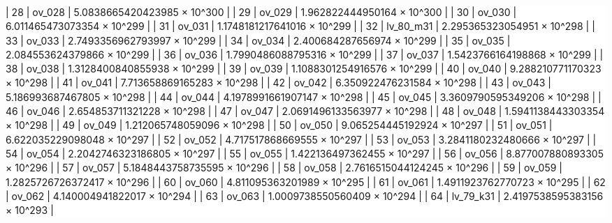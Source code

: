 | 28 | ov_028 | 5.0838665420423985 × 10^300 |
| 29 | ov_029 | 1.962822444950164 × 10^300 |
| 30 | ov_030 | 6.011465473073354 × 10^299 |
| 31 | ov_031 | 1.1748181217641016 × 10^299 |
| 32 | lv_80_m31 | 2.295365323054951 × 10^298 |
| 33 | ov_033 | 2.7493356962793997 × 10^299 |
| 34 | ov_034 | 2.400684287656974 × 10^299 |
| 35 | ov_035 | 2.084553624379866 × 10^299 |
| 36 | ov_036 | 1.7990486088795316 × 10^299 |
| 37 | ov_037 | 1.5423766164198868 × 10^299 |
| 38 | ov_038 | 1.3128400840855938 × 10^299 |
| 39 | ov_039 | 1.1088301254916576 × 10^299 |
| 40 | ov_040 | 9.288210771170323 × 10^298 |
| 41 | ov_041 | 7.713658869165283 × 10^298 |
| 42 | ov_042 | 6.350922476231584 × 10^298 |
| 43 | ov_043 | 5.186993687467805 × 10^298 |
| 44 | ov_044 | 4.1978991661907147 × 10^298 |
| 45 | ov_045 | 3.3609790595349206 × 10^298 |
| 46 | ov_046 | 2.654853711321228 × 10^298 |
| 47 | ov_047 | 2.0691496133563977 × 10^298 |
| 48 | ov_048 | 1.5941138443303354 × 10^298 |
| 49 | ov_049 | 1.212065748059096 × 10^298 |
| 50 | ov_050 | 9.065254445192924 × 10^297 |
| 51 | ov_051 | 6.622035229098048 × 10^297 |
| 52 | ov_052 | 4.717517868669555 × 10^297 |
| 53 | ov_053 | 3.2841180232480666 × 10^297 |
| 54 | ov_054 | 2.2042746323186805 × 10^297 |
| 55 | ov_055 | 1.422136497362455 × 10^297 |
| 56 | ov_056 | 8.877007880893305 × 10^296 |
| 57 | ov_057 | 5.1848443758735595 × 10^296 |
| 58 | ov_058 | 2.7616515044124245 × 10^296 |
| 59 | ov_059 | 1.2825726726372417 × 10^296 |
| 60 | ov_060 | 4.811095363201989 × 10^295 |
| 61 | ov_061 | 1.4911923762770723 × 10^295 |
| 62 | ov_062 | 4.140004941822017 × 10^294 |
| 63 | ov_063 | 1.0009738550560409 × 10^294 |
| 64 | lv_79_k31 | 2.4197538595383156 × 10^293 |
